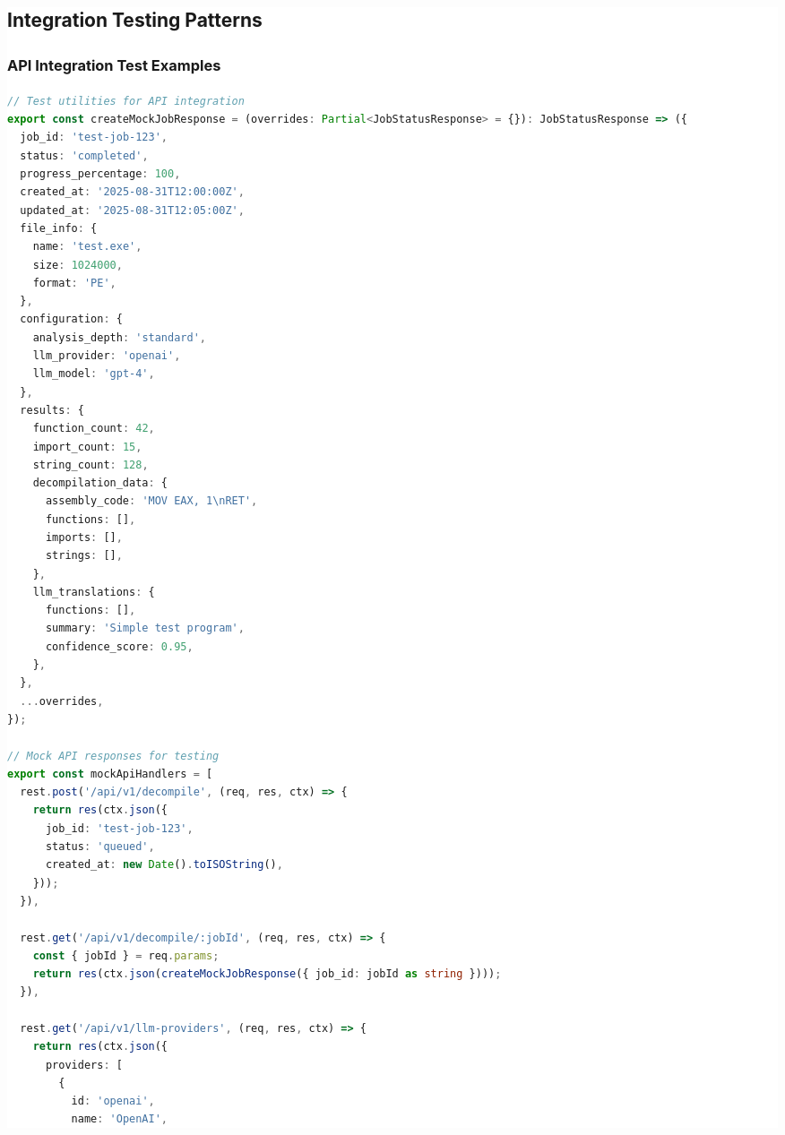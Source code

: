 ## Integration Testing Patterns

### API Integration Test Examples

```typescript
// Test utilities for API integration
export const createMockJobResponse = (overrides: Partial<JobStatusResponse> = {}): JobStatusResponse => ({
  job_id: 'test-job-123',
  status: 'completed',
  progress_percentage: 100,
  created_at: '2025-08-31T12:00:00Z',
  updated_at: '2025-08-31T12:05:00Z',
  file_info: {
    name: 'test.exe',
    size: 1024000,
    format: 'PE',
  },
  configuration: {
    analysis_depth: 'standard',
    llm_provider: 'openai',
    llm_model: 'gpt-4',
  },
  results: {
    function_count: 42,
    import_count: 15,
    string_count: 128,
    decompilation_data: {
      assembly_code: 'MOV EAX, 1\nRET',
      functions: [],
      imports: [],
      strings: [],
    },
    llm_translations: {
      functions: [],
      summary: 'Simple test program',
      confidence_score: 0.95,
    },
  },
  ...overrides,
});

// Mock API responses for testing
export const mockApiHandlers = [
  rest.post('/api/v1/decompile', (req, res, ctx) => {
    return res(ctx.json({
      job_id: 'test-job-123',
      status: 'queued',
      created_at: new Date().toISOString(),
    }));
  }),
  
  rest.get('/api/v1/decompile/:jobId', (req, res, ctx) => {
    const { jobId } = req.params;
    return res(ctx.json(createMockJobResponse({ job_id: jobId as string })));
  }),
  
  rest.get('/api/v1/llm-providers', (req, res, ctx) => {
    return res(ctx.json({
      providers: [
        {
          id: 'openai',
          name: 'OpenAI',
```